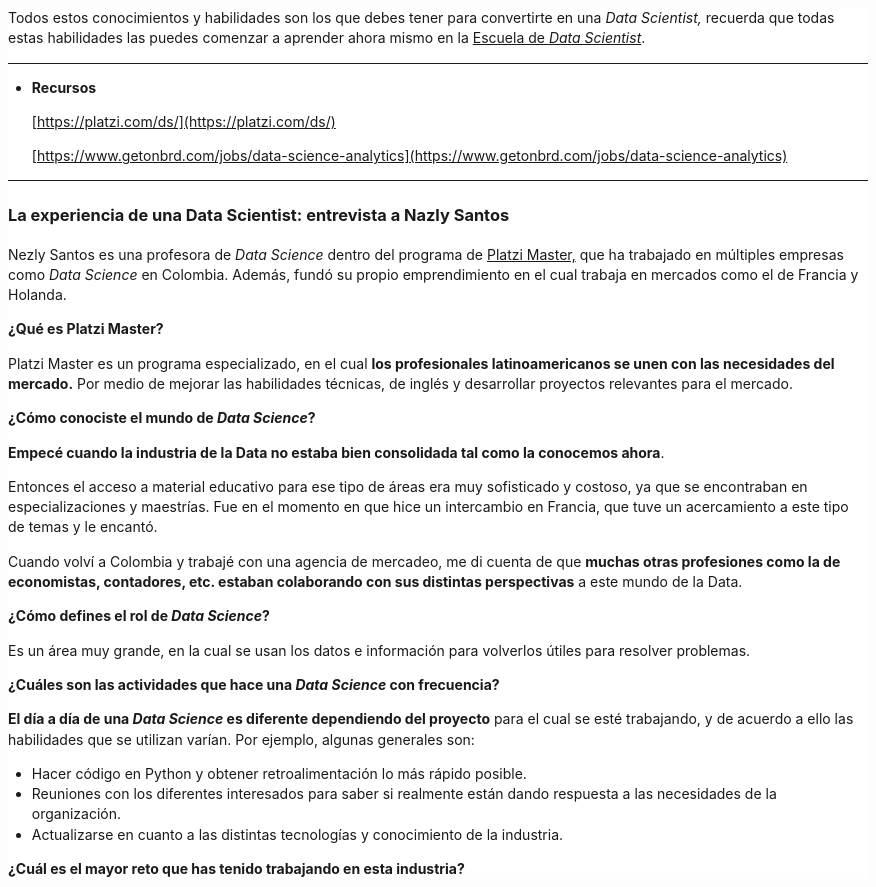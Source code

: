 Todos estos conocimientos y habilidades son los que debes tener para convertirte en una _Data Scientist,_ recuerda que todas estas habilidades las puedes comenzar a aprender ahora mismo en la [Escuela de _Data Scientist_](https://platzi.com/ds/).

---

- **Recursos**
    
    [https://platzi.com/ds/](https://platzi.com/ds/)
    
    [https://www.getonbrd.com/jobs/data-science-analytics](https://www.getonbrd.com/jobs/data-science-analytics)
    

---

### **La experiencia de una Data Scientist: entrevista a Nazly Santos**

Nezly Santos es una profesora de _Data Science_ dentro del programa de [Platzi Master,](https://platzi.com/master/) que ha trabajado en múltiples empresas como _Data Science_ en Colombia. Además, fundó su propio emprendimiento en el cual trabaja en mercados como el de Francia y Holanda.

**¿Qué es Platzi Master?**

Platzi Master es un programa especializado, en el cual **los profesionales latinoamericanos se unen con las necesidades del mercado.** Por medio de mejorar las habilidades técnicas, de inglés y desarrollar proyectos relevantes para el mercado.

**¿Cómo conociste el mundo de _Data Science_?**

**Empecé cuando la industria de la Data no estaba bien consolidada tal como la conocemos ahora**.

Entonces el acceso a material educativo para ese tipo de áreas era muy sofisticado y costoso, ya que se encontraban en especializaciones y maestrías. Fue en el momento en que hice un intercambio en Francia, que tuve un acercamiento a este tipo de temas y le encantó.

Cuando volví a Colombia y trabajé con una agencia de mercadeo, me di cuenta de que **muchas otras profesiones como la de economistas, contadores, etc. estaban colaborando con sus distintas perspectivas** a este mundo de la Data.

**¿Cómo defines el rol de _Data Science_?**

Es un área muy grande, en la cual se usan los datos e información para volverlos útiles para resolver problemas.

**¿Cuáles son las actividades que hace una _Data Science_ con frecuencia?**

**El día a día de una _Data Science_ es diferente dependiendo del proyecto** para el cual se esté trabajando, y de acuerdo a ello las habilidades que se utilizan varían. Por ejemplo, algunas generales son:

- Hacer código en Python y obtener retroalimentación lo más rápido posible.
- Reuniones con los diferentes interesados para saber si realmente están dando respuesta a las necesidades de la organización.
- Actualizarse en cuanto a las distintas tecnologías y conocimiento de la industria.

**¿Cuál es el mayor reto que has tenido trabajando en esta industria?**
